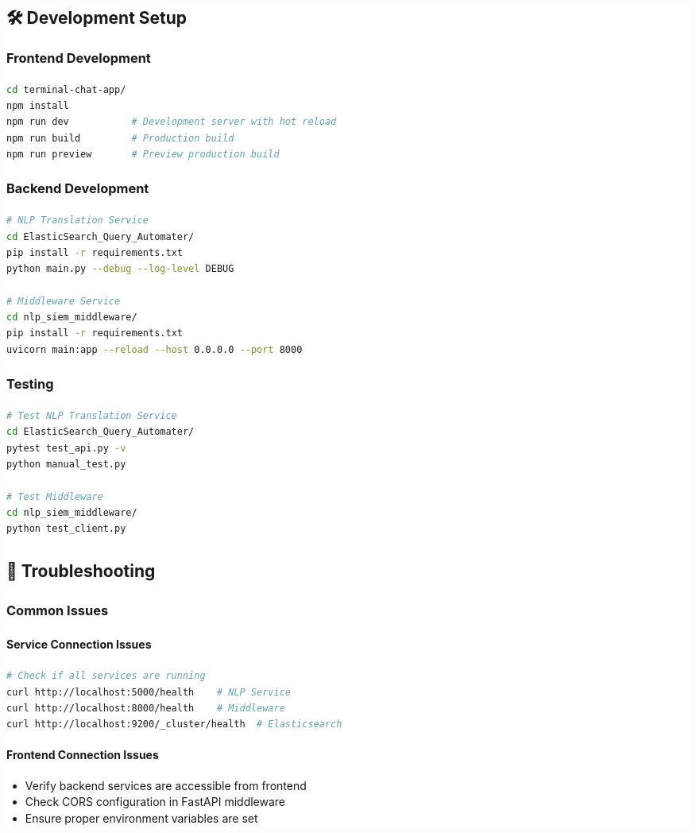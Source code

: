 ## 🛠️ Development Setup

### Frontend Development
```bash
cd terminal-chat-app/
npm install
npm run dev           # Development server with hot reload
npm run build         # Production build
npm run preview       # Preview production build
```

### Backend Development
```bash
# NLP Translation Service
cd ElasticSearch_Query_Automater/
pip install -r requirements.txt
python main.py --debug --log-level DEBUG

# Middleware Service
cd nlp_siem_middleware/
pip install -r requirements.txt
uvicorn main:app --reload --host 0.0.0.0 --port 8000
```

### Testing
```bash
# Test NLP Translation Service
cd ElasticSearch_Query_Automater/
pytest test_api.py -v
python manual_test.py

# Test Middleware
cd nlp_siem_middleware/
python test_client.py
```

## 🐛 Troubleshooting

### Common Issues

#### Service Connection Issues
```bash
# Check if all services are running
curl http://localhost:5000/health    # NLP Service
curl http://localhost:8000/health    # Middleware
curl http://localhost:9200/_cluster/health  # Elasticsearch
```

#### Frontend Connection Issues
- Verify backend services are accessible from frontend
- Check CORS configuration in FastAPI middleware
- Ensure proper environment variables are set
